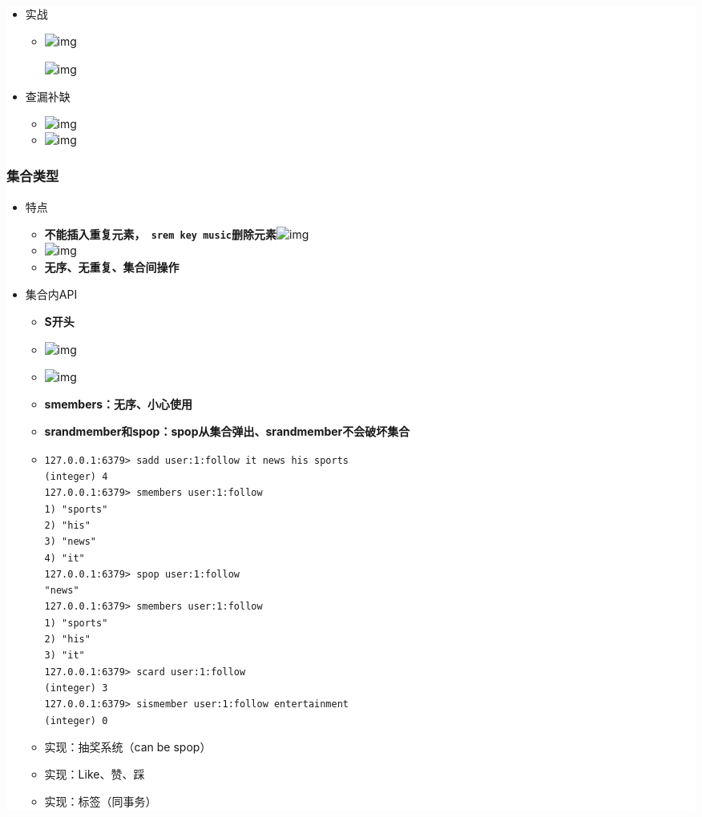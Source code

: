 - 实战

  - ![img](https://gitee.com/zelentre/IMG/raw/master/PicGo/20200305143135.png)

    ![img](https://gitee.com/zelentre/IMG/raw/master/PicGo/20200305143523.png)

- 查漏补缺

  - ![img](https://gitee.com/zelentre/IMG/raw/master/PicGo/20200305143628.png)
  - ![img](https://gitee.com/zelentre/IMG/raw/master/PicGo/20200305143723.png)

### 集合类型

- 特点

  - **不能插入重复元素，` srem key music`删除元素**![img](https://gitee.com/zelentre/IMG/raw/master/PicGo/20200305144302.png)
  - ![img](https://gitee.com/zelentre/IMG/raw/master/PicGo/20200305144821.png)
  - **无序、无重复、集合间操作**

- 集合内API

  - **S开头**

  - ![img](https://gitee.com/zelentre/IMG/raw/master/PicGo/20200305150055.png)

  - ![img](https://gitee.com/zelentre/IMG/raw/master/PicGo/20200305164445.png)

  - **smembers：无序、小心使用**

  - **srandmember和spop：spop从集合弹出、srandmember不会破坏集合**

  - ```
    127.0.0.1:6379> sadd user:1:follow it news his sports
    (integer) 4
    127.0.0.1:6379> smembers user:1:follow
    1) "sports"
    2) "his"
    3) "news"
    4) "it"
    127.0.0.1:6379> spop user:1:follow 
    "news"
    127.0.0.1:6379> smembers user:1:follow
    1) "sports"
    2) "his"
    3) "it"
    127.0.0.1:6379> scard user:1:follow
    (integer) 3
    127.0.0.1:6379> sismember user:1:follow entertainment
    (integer) 0
    ```

  - 实现：抽奖系统（can be spop）

  - 实现：Like、赞、踩

  - 实现：标签（同事务）
